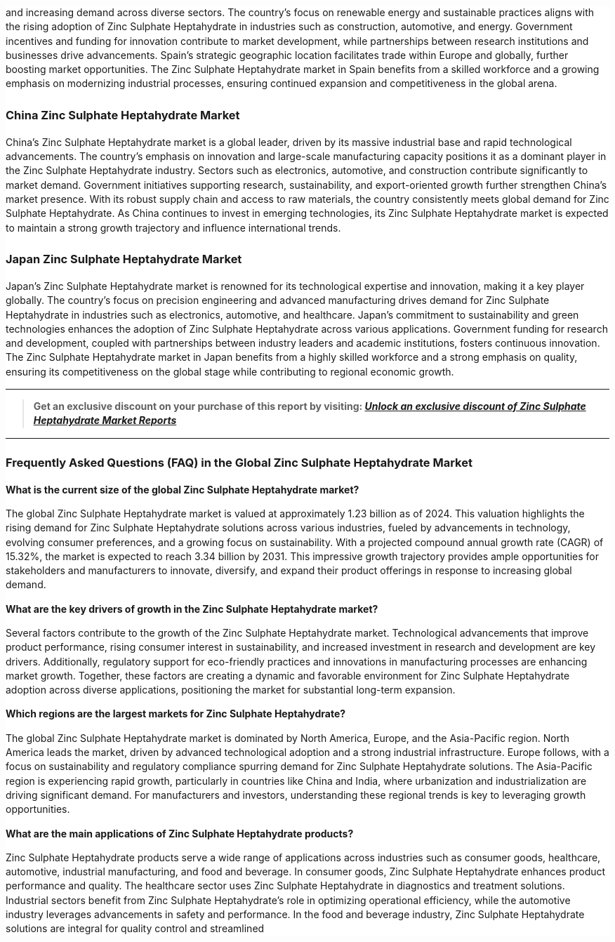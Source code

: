 and increasing demand across diverse sectors. The country&rsquo;s focus on renewable energy and sustainable practices aligns with the rising adoption of Zinc Sulphate Heptahydrate in industries such as construction, automotive, and energy. Government incentives and funding for innovation contribute to market development, while partnerships between research institutions and businesses drive advancements. Spain&rsquo;s strategic geographic location facilitates trade within Europe and globally, further boosting market opportunities. The Zinc Sulphate Heptahydrate market in Spain benefits from a skilled workforce and a growing emphasis on modernizing industrial processes, ensuring continued expansion and competitiveness in the global arena.</p><h3>China Zinc Sulphate Heptahydrate Market</h3><p>China&rsquo;s Zinc Sulphate Heptahydrate market is a global leader, driven by its massive industrial base and rapid technological advancements. The country&rsquo;s emphasis on innovation and large-scale manufacturing capacity positions it as a dominant player in the Zinc Sulphate Heptahydrate industry. Sectors such as electronics, automotive, and construction contribute significantly to market demand. Government initiatives supporting research, sustainability, and export-oriented growth further strengthen China&rsquo;s market presence. With its robust supply chain and access to raw materials, the country consistently meets global demand for Zinc Sulphate Heptahydrate. As China continues to invest in emerging technologies, its Zinc Sulphate Heptahydrate market is expected to maintain a strong growth trajectory and influence international trends.</p><h3>Japan Zinc Sulphate Heptahydrate Market</h3><p>Japan&rsquo;s Zinc Sulphate Heptahydrate market is renowned for its technological expertise and innovation, making it a key player globally. The country&rsquo;s focus on precision engineering and advanced manufacturing drives demand for Zinc Sulphate Heptahydrate in industries such as electronics, automotive, and healthcare. Japan&rsquo;s commitment to sustainability and green technologies enhances the adoption of Zinc Sulphate Heptahydrate across various applications. Government funding for research and development, coupled with partnerships between industry leaders and academic institutions, fosters continuous innovation. The Zinc Sulphate Heptahydrate market in Japan benefits from a highly skilled workforce and a strong emphasis on quality, ensuring its competitiveness on the global stage while contributing to regional economic growth.</p><hr /><blockquote><p><strong>Get an exclusive discount on your purchase of this report by visiting: <em><a href="://marketresearchpulse.com/ask-for-discount/4784?utm_source=Github&amp;utm_medium=0110">Unlock an exclusive discount of Zinc Sulphate Heptahydrate Market Reports</a></em>&nbsp;</strong></p></blockquote><hr /><h3>Frequently Asked Questions (FAQ) in the Global Zinc Sulphate Heptahydrate Market</h3><p><strong>What is the current size of the global Zinc Sulphate Heptahydrate market?</strong></p><p>The global Zinc Sulphate Heptahydrate market is valued at approximately 1.23 billion as of 2024. This valuation highlights the rising demand for Zinc Sulphate Heptahydrate solutions across various industries, fueled by advancements in technology, evolving consumer preferences, and a growing focus on sustainability. With a projected compound annual growth rate (CAGR) of 15.32%, the market is expected to reach 3.34 billion by 2031. This impressive growth trajectory provides ample opportunities for stakeholders and manufacturers to innovate, diversify, and expand their product offerings in response to increasing global demand.</p><p><strong>What are the key drivers of growth in the Zinc Sulphate Heptahydrate market?</strong></p><p>Several factors contribute to the growth of the Zinc Sulphate Heptahydrate market. Technological advancements that improve product performance, rising consumer interest in sustainability, and increased investment in research and development are key drivers. Additionally, regulatory support for eco-friendly practices and innovations in manufacturing processes are enhancing market growth. Together, these factors are creating a dynamic and favorable environment for Zinc Sulphate Heptahydrate adoption across diverse applications, positioning the market for substantial long-term expansion.</p><p><strong>Which regions are the largest markets for Zinc Sulphate Heptahydrate?</strong></p><p>The global Zinc Sulphate Heptahydrate market is dominated by North America, Europe, and the Asia-Pacific region. North America leads the market, driven by advanced technological adoption and a strong industrial infrastructure. Europe follows, with a focus on sustainability and regulatory compliance spurring demand for Zinc Sulphate Heptahydrate solutions. The Asia-Pacific region is experiencing rapid growth, particularly in countries like China and India, where urbanization and industrialization are driving significant demand. For manufacturers and investors, understanding these regional trends is key to leveraging growth opportunities.</p><p><strong>What are the main applications of Zinc Sulphate Heptahydrate products?</strong></p><p>Zinc Sulphate Heptahydrate products serve a wide range of applications across industries such as consumer goods, healthcare, automotive, industrial manufacturing, and food and beverage. In consumer goods, Zinc Sulphate Heptahydrate enhances product performance and quality. The healthcare sector uses Zinc Sulphate Heptahydrate in diagnostics and treatment solutions. Industrial sectors benefit from Zinc Sulphate Heptahydrate&rsquo;s role in optimizing operational efficiency, while the automotive industry leverages advancements in safety and performance. In the food and beverage industry, Zinc Sulphate Heptahydrate solutions are integral for quality control and streamlined